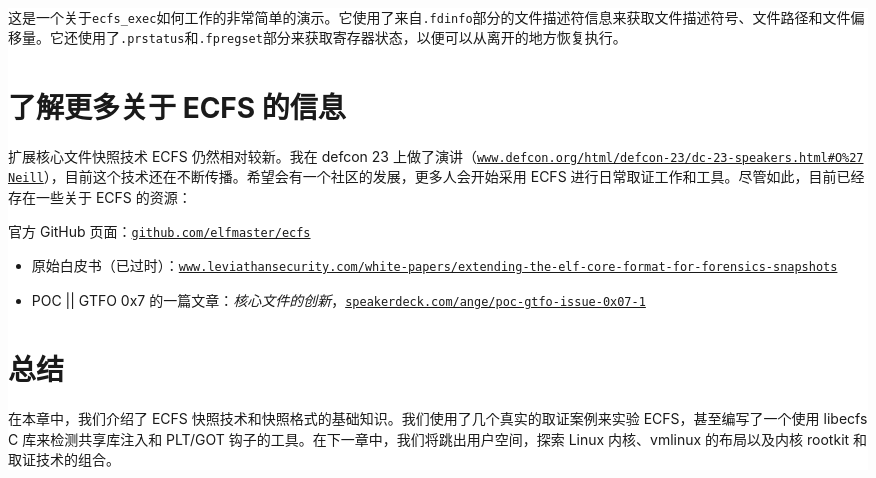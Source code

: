 
这是一个关于`ecfs_exec`如何工作的非常简单的演示。它使用了来自`.fdinfo`部分的文件描述符信息来获取文件描述符号、文件路径和文件偏移量。它还使用了`.prstatus`和`.fpregset`部分来获取寄存器状态，以便可以从离开的地方恢复执行。

# 了解更多关于 ECFS 的信息

扩展核心文件快照技术 ECFS 仍然相对较新。我在 defcon 23 上做了演讲（[`www.defcon.org/html/defcon-23/dc-23-speakers.html#O%27Neill`](https://www.defcon.org/html/defcon-23/dc-23-speakers.html#O%27Neill)），目前这个技术还在不断传播。希望会有一个社区的发展，更多人会开始采用 ECFS 进行日常取证工作和工具。尽管如此，目前已经存在一些关于 ECFS 的资源：

官方 GitHub 页面：[`github.com/elfmaster/ecfs`](https://github.com/elfmaster/ecfs)

+   原始白皮书（已过时）：[`www.leviathansecurity.com/white-papers/extending-the-elf-core-format-for-forensics-snapshots`](http://www.leviathansecurity.com/white-papers/extending-the-elf-core-format-for-forensics-snapshots)

+   POC || GTFO 0x7 的一篇文章：*核心文件的创新*，[`speakerdeck.com/ange/poc-gtfo-issue-0x07-1`](https://speakerdeck.com/ange/poc-gtfo-issue-0x07-1)

# 总结

在本章中，我们介绍了 ECFS 快照技术和快照格式的基础知识。我们使用了几个真实的取证案例来实验 ECFS，甚至编写了一个使用 libecfs C 库来检测共享库注入和 PLT/GOT 钩子的工具。在下一章中，我们将跳出用户空间，探索 Linux 内核、vmlinux 的布局以及内核 rootkit 和取证技术的组合。
